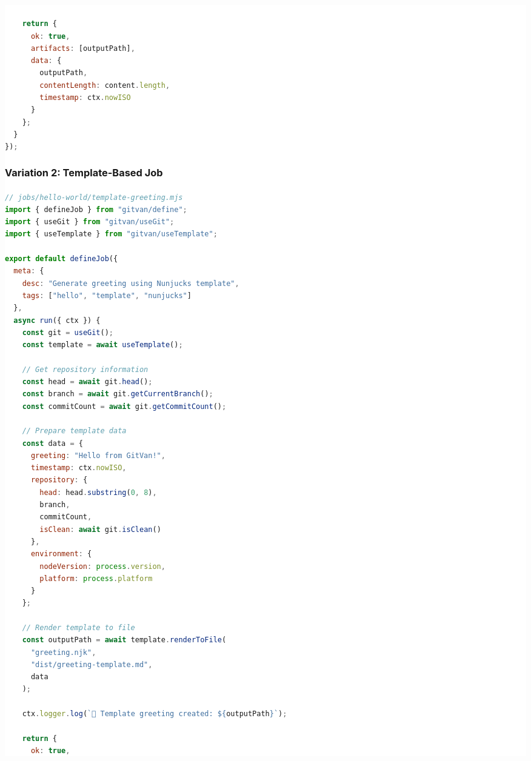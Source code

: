 ```javascript
    
    return {
      ok: true,
      artifacts: [outputPath],
      data: {
        outputPath,
        contentLength: content.length,
        timestamp: ctx.nowISO
      }
    };
  }
});
```

### **Variation 2: Template-Based Job**

```javascript
// jobs/hello-world/template-greeting.mjs
import { defineJob } from "gitvan/define";
import { useGit } from "gitvan/useGit";
import { useTemplate } from "gitvan/useTemplate";

export default defineJob({
  meta: {
    desc: "Generate greeting using Nunjucks template",
    tags: ["hello", "template", "nunjucks"]
  },
  async run({ ctx }) {
    const git = useGit();
    const template = await useTemplate();
    
    // Get repository information
    const head = await git.head();
    const branch = await git.getCurrentBranch();
    const commitCount = await git.getCommitCount();
    
    // Prepare template data
    const data = {
      greeting: "Hello from GitVan!",
      timestamp: ctx.nowISO,
      repository: {
        head: head.substring(0, 8),
        branch,
        commitCount,
        isClean: await git.isClean()
      },
      environment: {
        nodeVersion: process.version,
        platform: process.platform
      }
    };
    
    // Render template to file
    const outputPath = await template.renderToFile(
      "greeting.njk",
      "dist/greeting-template.md",
      data
    );
    
    ctx.logger.log(`📝 Template greeting created: ${outputPath}`);
    
    return {
      ok: true,
```